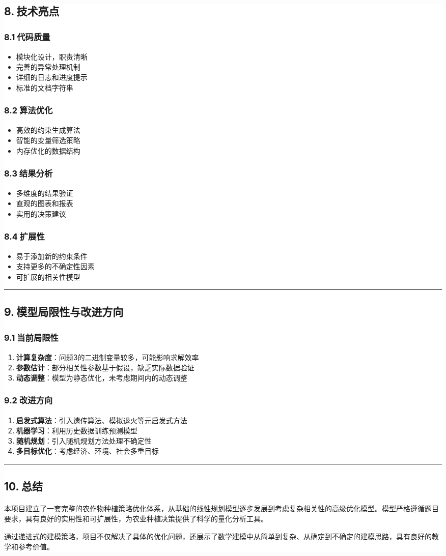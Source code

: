 
## 8. 技术亮点

### 8.1 代码质量
- 模块化设计，职责清晰
- 完善的异常处理机制
- 详细的日志和进度提示
- 标准的文档字符串

### 8.2 算法优化
- 高效的约束生成算法
- 智能的变量筛选策略
- 内存优化的数据结构

### 8.3 结果分析
- 多维度的结果验证
- 直观的图表和报表
- 实用的决策建议

### 8.4 扩展性
- 易于添加新的约束条件
- 支持更多的不确定性因素
- 可扩展的相关性模型

---

## 9. 模型局限性与改进方向

### 9.1 当前局限性
1. **计算复杂度**：问题3的二进制变量较多，可能影响求解效率
2. **参数估计**：部分相关性参数基于假设，缺乏实际数据验证
3. **动态调整**：模型为静态优化，未考虑期间内的动态调整

### 9.2 改进方向
1. **启发式算法**：引入遗传算法、模拟退火等元启发式方法
2. **机器学习**：利用历史数据训练预测模型
3. **随机规划**：引入随机规划方法处理不确定性
4. **多目标优化**：考虑经济、环境、社会多重目标

---

## 10. 总结

本项目建立了一套完整的农作物种植策略优化体系，从基础的线性规划模型逐步发展到考虑复杂相关性的高级优化模型。模型严格遵循题目要求，具有良好的实用性和可扩展性，为农业种植决策提供了科学的量化分析工具。

通过递进式的建模策略，项目不仅解决了具体的优化问题，还展示了数学建模中从简单到复杂、从确定到不确定的建模思路，具有良好的教学和参考价值。